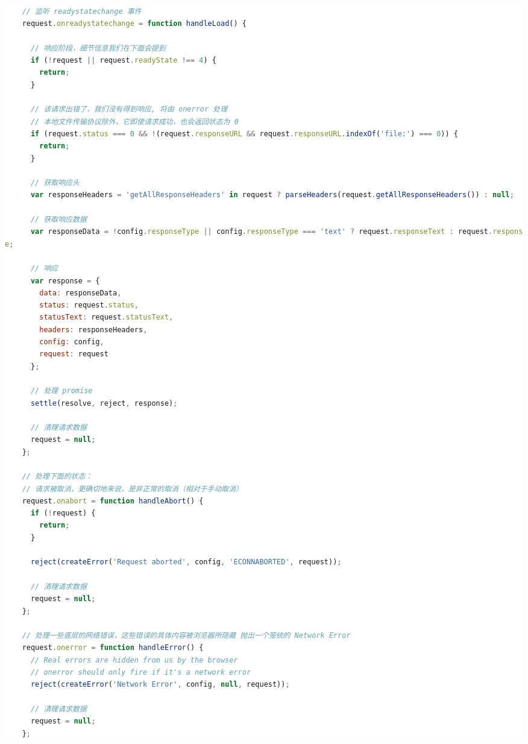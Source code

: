 ```javascript
    // 监听 readystatechange 事件
    request.onreadystatechange = function handleLoad() {

      // 响应阶段，细节信息我们在下面会提到
      if (!request || request.readyState !== 4) {
        return;
      }

      // 该请求出错了，我们没有得到响应, 将由 onerror 处理
      // 本地文件传输协议除外，它即使请求成功，也会返回状态为 0
      if (request.status === 0 && !(request.responseURL && request.responseURL.indexOf('file:') === 0)) {
        return;
      }

      // 获取响应头
      var responseHeaders = 'getAllResponseHeaders' in request ? parseHeaders(request.getAllResponseHeaders()) : null;

      // 获取响应数据
      var responseData = !config.responseType || config.responseType === 'text' ? request.responseText : request.response;

      // 响应
      var response = {
        data: responseData,
        status: request.status,
        statusText: request.statusText,
        headers: responseHeaders,
        config: config,
        request: request
      };

      // 处理 promise
      settle(resolve, reject, response);

      // 清理请求数据
      request = null;
    };

    // 处理下面的状态：
    // 请求被取消，更确切地来说，是非正常的取消（相对于手动取消）
    request.onabort = function handleAbort() {
      if (!request) {
        return;
      }

      reject(createError('Request aborted', config, 'ECONNABORTED', request));

      // 清理请求数据
      request = null;
    };

    // 处理一些底层的网络错误，这些错误的具体内容被浏览器所隐藏 抛出一个笼统的 Network Error
    request.onerror = function handleError() {
      // Real errors are hidden from us by the browser
      // onerror should only fire if it's a network error
      reject(createError('Network Error', config, null, request));

      // 清理请求数据
      request = null;
    };

```